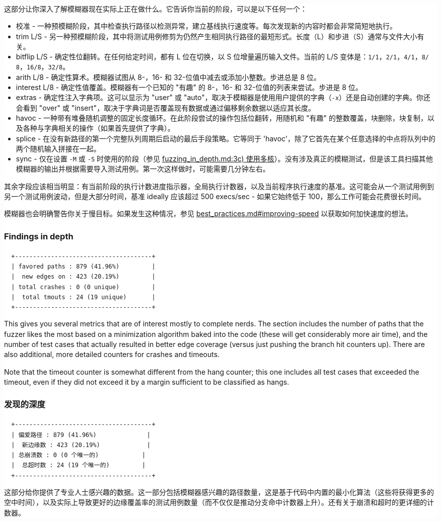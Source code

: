 这部分让你深入了解模糊器现在实际上正在做什么。它告诉你当前的阶段，可以是以下任何一个：

- 校准 - 一种预模糊阶段，其中检查执行路径以检测异常，建立基线执行速度等。每次发现新的内容时都会非常简短地执行。
- trim L/S - 另一种预模糊阶段，其中将测试用例修剪为仍然产生相同执行路径的最短形式。长度（L）和步进（S）通常与文件大小有关。
- bitflip L/S - 确定性位翻转。在任何给定时间，都有 L 位在切换，以 S 位增量遍历输入文件。当前的 L/S 变体是：`1/1`，`2/1`，`4/1`，`8/8`，`16/8`，`32/8`。
- arith L/8 - 确定性算术。模糊器试图从 8-，16- 和 32-位值中减去或添加小整数。步进总是 8 位。
- interest L/8 - 确定性值覆盖。模糊器有一个已知的 "有趣" 的 8-，16- 和 32-位值的列表来尝试。步进是 8 位。
- extras - 确定性注入字典项。这可以显示为 "user" 或 "auto"，取决于模糊器是使用用户提供的字典（`-x`）还是自动创建的字典。你还会看到 "over" 或 "insert"，取决于字典词是否覆盖现有数据或通过偏移剩余数据以适应其长度。
- havoc - 一种带有堆叠随机调整的固定长度循环。在此阶段尝试的操作包括位翻转，用随机和 "有趣" 的整数覆盖，块删除，块复制，以及各种与字典相关的操作（如果首先提供了字典）。
- splice - 在没有新路径的第一个完整队列周期后启动的最后手段策略。它等同于 'havoc'，除了它首先在某个任意选择的中点将队列中的两个随机输入拼接在一起。
- sync - 仅在设置 `-M` 或 `-S` 时使用的阶段（参见 [fuzzing_in_depth.md:3c) 使用多核](fuzzing_in_depth.md#c-using-multiple-cores)）。没有涉及真正的模糊测试，但是该工具扫描其他模糊器的输出并根据需要导入测试用例。第一次这样做时，可能需要几分钟左右。

其余字段应该相当明显：有当前阶段的执行计数进度指示器，全局执行计数器，以及当前程序执行速度的基准。这可能会从一个测试用例到另一个测试用例波动，但是大部分时间，基准 ideally 应该超过 500 execs/sec - 如果它始终低于 100，那么工作可能会花费很长时间。

模糊器也会明确警告你关于慢目标。如果发生这种情况，参见 [best_practices.md#improving-speed](best_practices.md#improving-speed) 以获取如何加快速度的想法。
### Findings in depth

```
  +--------------------------------------+
  | favored paths : 879 (41.96%)         |
  |  new edges on : 423 (20.19%)         |
  | total crashes : 0 (0 unique)         |
  |  total tmouts : 24 (19 unique)       |
  +--------------------------------------+
```

This gives you several metrics that are of interest mostly to complete nerds.
The section includes the number of paths that the fuzzer likes the most based on
a minimization algorithm baked into the code (these will get considerably more
air time), and the number of test cases that actually resulted in better edge
coverage (versus just pushing the branch hit counters up). There are also
additional, more detailed counters for crashes and timeouts.

Note that the timeout counter is somewhat different from the hang counter; this
one includes all test cases that exceeded the timeout, even if they did not
exceed it by a margin sufficient to be classified as hangs.

### 发现的深度

```
  +--------------------------------------+
  | 偏爱路径 : 879 (41.96%)              |
  |  新边缘数 : 423 (20.19%)             |
  | 总崩溃数 : 0 (0 个唯一的)            |
  |  总超时数 : 24 (19 个唯一的)         |
  +--------------------------------------+
```

这部分给你提供了专业人士感兴趣的数据。这一部分包括模糊器感兴趣的路径数量，这是基于代码中内置的最小化算法（这些将获得更多的空中时间），以及实际上导致更好的边缘覆盖率的测试用例数量（而不仅仅是推动分支命中计数器上升）。还有关于崩溃和超时的更详细的计数器。
